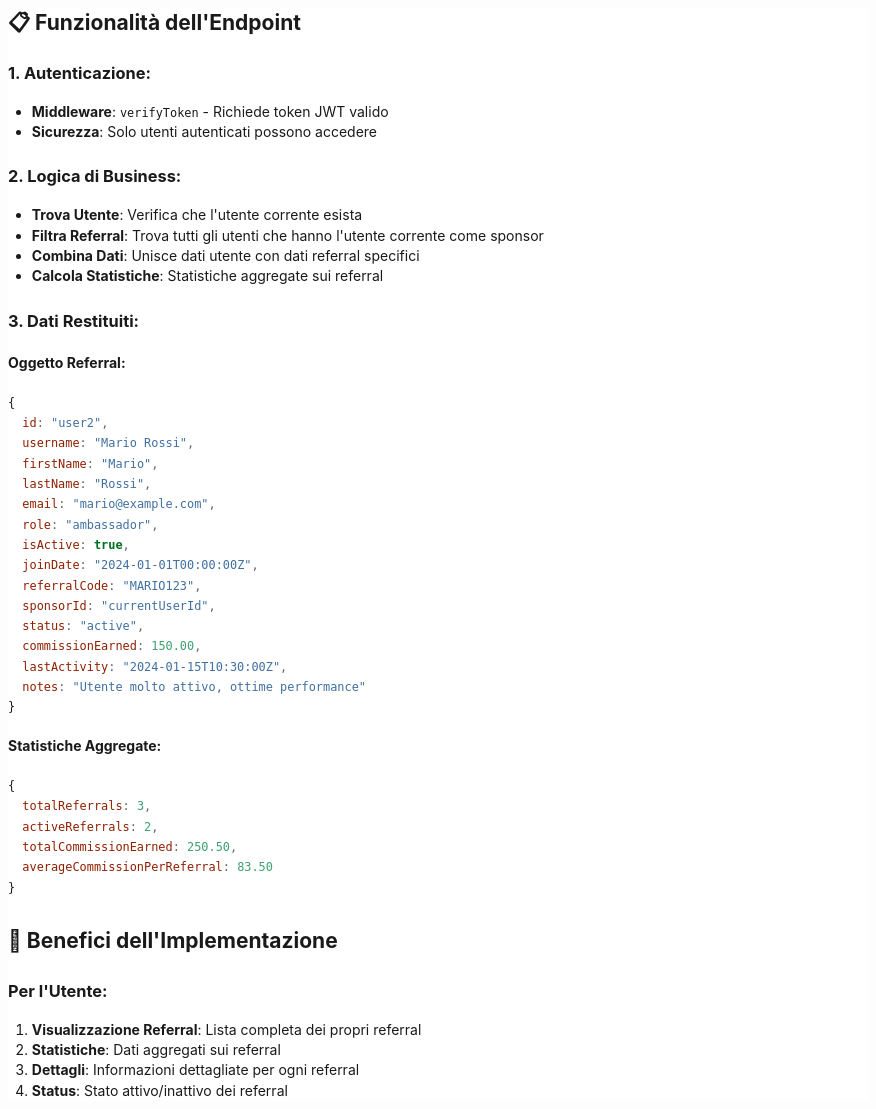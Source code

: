 ## 📋 **Funzionalità dell'Endpoint**

### **1. Autenticazione:**
- **Middleware**: `verifyToken` - Richiede token JWT valido
- **Sicurezza**: Solo utenti autenticati possono accedere

### **2. Logica di Business:**
- **Trova Utente**: Verifica che l'utente corrente esista
- **Filtra Referral**: Trova tutti gli utenti che hanno l'utente corrente come sponsor
- **Combina Dati**: Unisce dati utente con dati referral specifici
- **Calcola Statistiche**: Statistiche aggregate sui referral

### **3. Dati Restituiti:**

#### **Oggetto Referral:**
```javascript
{
  id: "user2",
  username: "Mario Rossi",
  firstName: "Mario",
  lastName: "Rossi",
  email: "mario@example.com",
  role: "ambassador",
  isActive: true,
  joinDate: "2024-01-01T00:00:00Z",
  referralCode: "MARIO123",
  sponsorId: "currentUserId",
  status: "active",
  commissionEarned: 150.00,
  lastActivity: "2024-01-15T10:30:00Z",
  notes: "Utente molto attivo, ottime performance"
}
```

#### **Statistiche Aggregate:**
```javascript
{
  totalReferrals: 3,
  activeReferrals: 2,
  totalCommissionEarned: 250.50,
  averageCommissionPerReferral: 83.50
}
```

## 🎯 **Benefici dell'Implementazione**

### **Per l'Utente:**
1. **Visualizzazione Referral**: Lista completa dei propri referral
2. **Statistiche**: Dati aggregati sui referral
3. **Dettagli**: Informazioni dettagliate per ogni referral
4. **Status**: Stato attivo/inattivo dei referral
